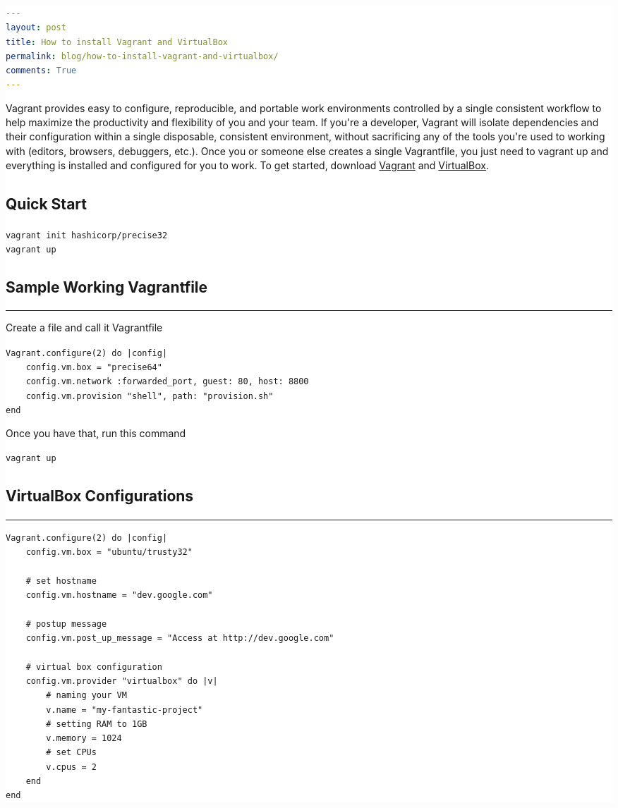```yaml
---
layout: post
title: How to install Vagrant and VirtualBox
permalink: blog/how-to-install-vagrant-and-virtualbox/
comments: True
---
```


Vagrant provides easy to configure, reproducible, and portable work environments controlled by a single consistent workflow to help maximize the productivity and flexibility of you and your team. If you're a developer, Vagrant will isolate dependencies and their configuration within a single disposable, consistent environment, without sacrificing any of the tools you're used to working with (editors, browsers, debuggers, etc.). Once you or someone else creates a single Vagrantfile, you just need to vagrant up and everything is installed and configured for you to work. To get started, download [Vagrant](http://www.vagrantup.com/downloads) and [VirtualBox](https://www.virtualbox.org/).

## Quick Start

```
vagrant init hashicorp/precise32
vagrant up
```

## Sample Working Vagrantfile
---------------

Create a file and call it Vagrantfile

```
Vagrant.configure(2) do |config|
	config.vm.box = "precise64"
	config.vm.network :forwarded_port, guest: 80, host: 8800
	config.vm.provision "shell", path: "provision.sh"
end
```

Once you have that, run this command

```
vagrant up
```

## VirtualBox Configurations
----------------------

```
Vagrant.configure(2) do |config|
	config.vm.box = "ubuntu/trusty32"

	# set hostname
	config.vm.hostname = "dev.google.com"

	# postup message
	config.vm.post_up_message = "Access at http://dev.google.com"

	# virtual box configuration
	config.vm.provider "virtualbox" do |v|
		# naming your VM
		v.name = "my-fantastic-project"
		# setting RAM to 1GB
		v.memory = 1024
		# set CPUs
		v.cpus = 2
	end
end
```